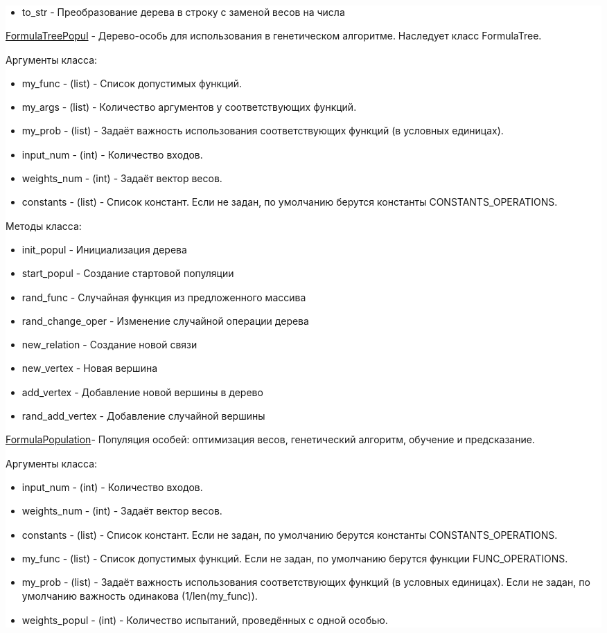 -   to\_str - Преобразование дерева в строку с заменой весов на числа

 

<u>FormulaTreePopul</u> - Дерево-особь для использования в генетическом алгоритме. Наследует класс FormulaTree.

Аргументы класса:

-   my\_func - (list) - Список допустимых функций.

-   my\_args - (list) - Количество аргументов у соответствующих функций.

-   my\_prob - (list) - Задаёт важность использования соответствующих
    функций (в условных единицах).

-   input\_num - (int) - Количество входов.

-   weights\_num - (int) - Задаёт вектор весов.

-   constants - (list) - Список констант. Если не задан, по умолчанию
    берутся константы CONSTANTS\_OPERATIONS.

Методы класса:

-   init\_popul - Инициализация дерева

-   start\_popul - Создание стартовой популяции

-   rand\_func - Случайная функция из предложенного массива

-   rand\_change\_oper - Изменение случайной операции дерева

-   new\_relation - Создание новой связи

-   new\_vertex - Новая вершина

-   add\_vertex - Добавление новой вершины в дерево

-   rand\_add\_vertex - Добавление случайной вершины

 

<u>FormulaPopulation</u>- Популяция особей: оптимизация весов, генетический алгоритм, обучение и предсказание.

Аргументы класса:

-   input\_num - (int) - Количество входов.

-   weights\_num - (int) - Задаёт вектор весов.

-   constants - (list) - Список констант. Если не задан, по умолчанию
    берутся константы CONSTANTS\_OPERATIONS.

-   my\_func - (list) - Список допустимых функций. Если не задан, по
    умолчанию берутся функции FUNC\_OPERATIONS.

-   my\_prob - (list) - Задаёт важность использования соответствующих
    функций (в условных единицах). Если не задан, по умолчанию важность
    одинакова (1/len(my\_func)).

-   weights\_popul - (int) - Количество испытаний, проведённых с одной
    особью.
